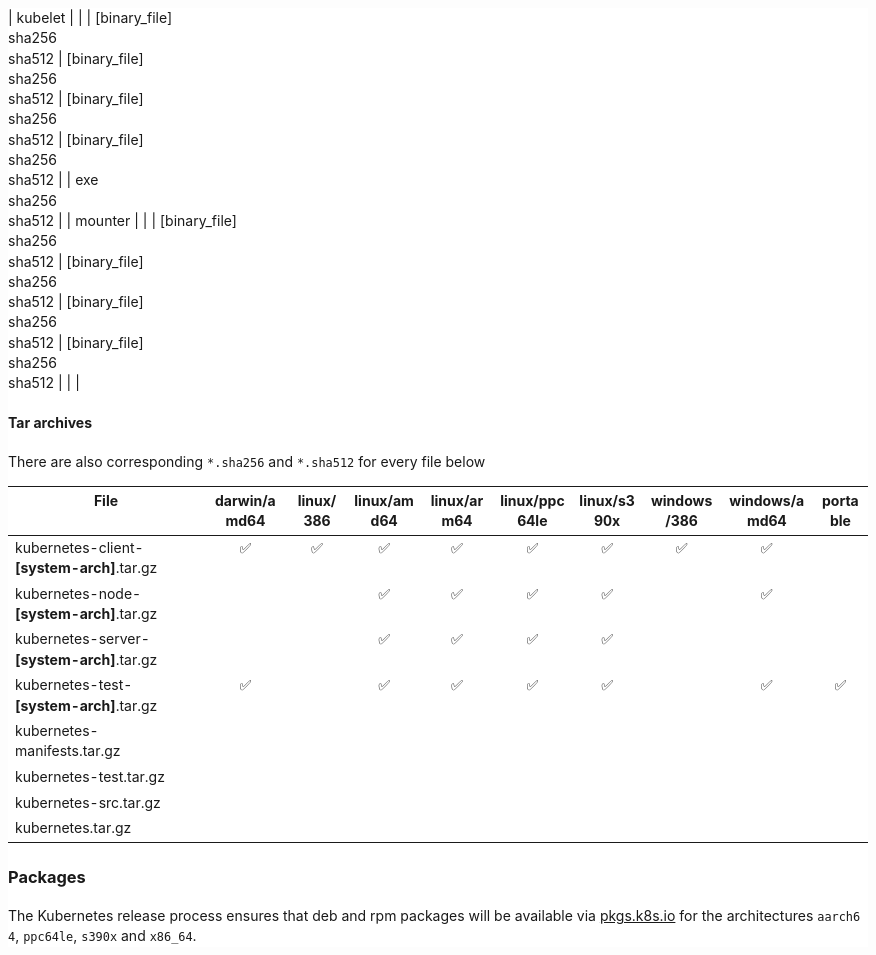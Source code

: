 | kubelet                 |                                       |                                       | [binary_file]<br />sha256<br />sha512                          | [binary_file]<br />sha256<br />sha512                          | [binary_file]<br />sha256<br />sha512                          | [binary_file]<br />sha256<br />sha512                          |                             | exe<br />sha256<br />sha512 |
| mounter                 |                                       |                                       | [binary_file]<br />sha256<br />sha512                          | [binary_file]<br />sha256<br />sha512                          | [binary_file]<br />sha256<br />sha512                          | [binary_file]<br />sha256<br />sha512                          |                             |                             |

#### Tar archives

There are also corresponding `*.sha256` and `*.sha512` for every file below

| File                                       | darwin/amd64 | linux/386 | linux/amd64 | linux/arm64 | linux/ppc64le | linux/s390x | windows/386 | windows/amd64 | portable |
| ------------------------------------------ | :----------: | :-------: | :---------: | :---------: | :-----------: | :---------: | :---------: | :-----------: | :------: |
| kubernetes-client-**[system-arch]**.tar.gz |      ✅      |    ✅     |     ✅      |     ✅      |      ✅       |     ✅      |     ✅      |      ✅       |          |
| kubernetes-node-**[system-arch]**.tar.gz   |              |           |     ✅      |     ✅      |      ✅       |     ✅      |             |      ✅       |          |
| kubernetes-server-**[system-arch]**.tar.gz |              |           |     ✅      |     ✅      |      ✅       |     ✅      |             |               |          |
| kubernetes-test-**[system-arch]**.tar.gz   |      ✅      |           |     ✅      |     ✅      |      ✅       |     ✅      |             |      ✅       |    ✅    |
| kubernetes-manifests.tar.gz                |              |           |             |             |               |             |             |               |          |
| kubernetes-test.tar.gz                     |              |           |             |             |               |             |             |               |          |
| kubernetes-src.tar.gz                      |              |           |             |             |               |             |             |               |          |
| kubernetes.tar.gz                          |              |           |             |             |               |             |             |               |          |

### Packages

The Kubernetes release process ensures that deb and rpm packages will be
available via [pkgs.k8s.io](/blog/2023/08/15/pkgs-k8s-io-introduction) for the
architectures `aarch64`, `ppc64le`, `s390x` and `x86_64`.


[0]: https://github.com/kubernetes/kubernetes/issues/38067
[1]: https://github.com/kubernetes/kubernetes/tree/3f7c09e/build#building-kubernetes
[4]: https://testgrid.k8s.io
[2]: https://github.com/cncf/k8s-conformance
[3]: https://github.com/kubernetes/community/tree/master/sig-architecture#conformance-definition